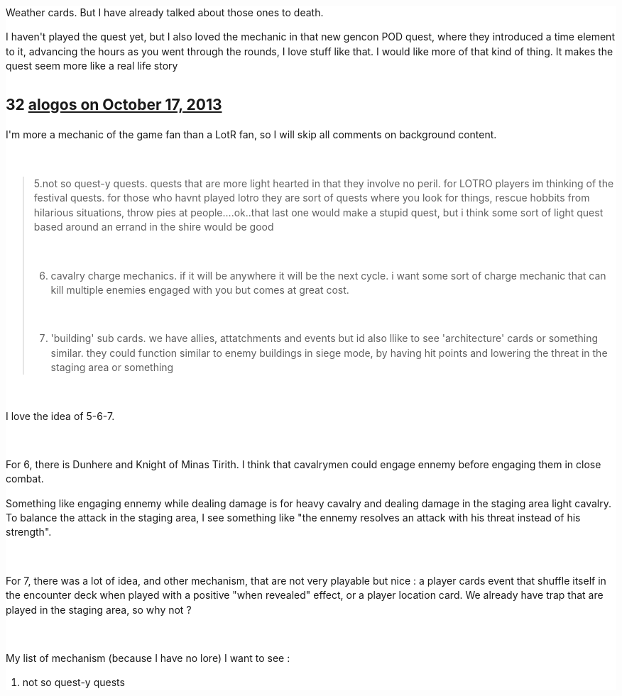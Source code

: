 Weather cards. But I have already talked about those ones to death.

I haven't played the quest yet, but I also loved the mechanic in that new gencon POD quest, where they introduced a time element to it, advancing the hours as you went through the rounds, I love stuff like that. I would like more of that kind of thing. It makes the quest seem more like a real life story

## 32 [alogos on October 17, 2013](https://community.fantasyflightgames.com/topic/92152-10-things-before-the-game-dies/?do=findComment&comment=890592)

I'm more a mechanic of the game fan than a LotR fan, so I will skip all comments on background content.

 

> 5.not so quest-y quests. quests that are more light hearted in that they involve no peril. for LOTRO players im thinking of the festival quests. for those who havnt played lotro they are sort of quests where you look for things, rescue hobbits from hilarious situations, throw pies at people....ok..that last one would make a stupid quest, but i think some sort of light quest based around an errand in the shire would be good
> 
>  
> 
> 6. cavalry charge mechanics. if it will be anywhere it will be the next cycle. i want some sort of charge mechanic that can kill multiple enemies engaged with you but comes at great cost.
> 
>  
> 
> 7. 'building' sub cards. we have allies, attatchments and events but id also llike to see 'architecture' cards or something similar. they could function similar to enemy buildings in siege mode, by having hit points and lowering the threat in the staging area or something

 

I love the idea of 5-6-7.

 

For 6, there is Dunhere and Knight of Minas Tirith. I think that cavalrymen could engage ennemy before engaging them in close combat.

Something like engaging ennemy while dealing damage is for heavy cavalry and dealing damage in the staging area light cavalry. To balance the attack in the staging area, I see something like "the ennemy resolves an attack with his threat instead of his strength".

 

For 7, there was a lot of idea, and other mechanism, that are not very playable but nice : a player cards event that shuffle itself in the encounter deck when played with a positive "when revealed" effect, or a player location card. We already have trap that are played in the staging area, so why not ?

 

My list of mechanism (because I have no lore) I want to see :

1. not so quest-y quests
